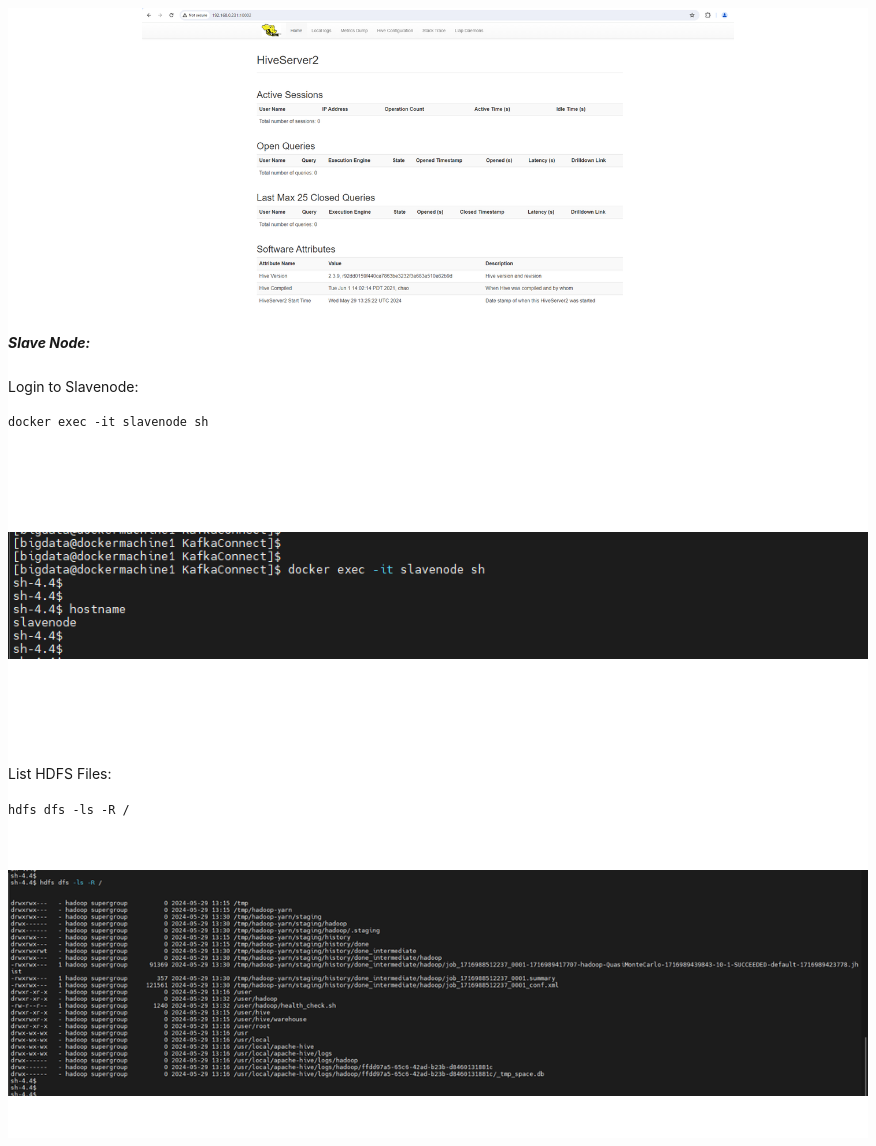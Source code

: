 <img src="Screenshots/env-setup/30-hive-server-status.png" width="1000" height="300">

##### Slave Node:

Login to Slavenode:

```
docker exec -it slavenode sh
```

<img src="Screenshots/env-setup/31-slavenode-login.png" width="1000" height="300">

List HDFS Files:

```
hdfs dfs -ls -R /
```

<img src="Screenshots/env-setup/32-hdfs-files-list.png" width="1000" height="300">

